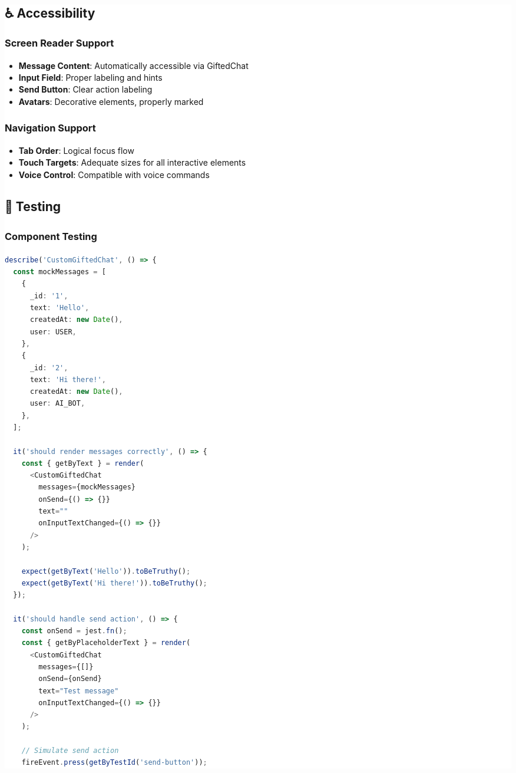 ## ♿ Accessibility

### Screen Reader Support

- **Message Content**: Automatically accessible via GiftedChat
- **Input Field**: Proper labeling and hints
- **Send Button**: Clear action labeling
- **Avatars**: Decorative elements, properly marked

### Navigation Support

- **Tab Order**: Logical focus flow
- **Touch Targets**: Adequate sizes for all interactive elements
- **Voice Control**: Compatible with voice commands

## 🧪 Testing

### Component Testing

```typescript
describe('CustomGiftedChat', () => {
  const mockMessages = [
    {
      _id: '1',
      text: 'Hello',
      createdAt: new Date(),
      user: USER,
    },
    {
      _id: '2',
      text: 'Hi there!',
      createdAt: new Date(),
      user: AI_BOT,
    },
  ];

  it('should render messages correctly', () => {
    const { getByText } = render(
      <CustomGiftedChat
        messages={mockMessages}
        onSend={() => {}}
        text=""
        onInputTextChanged={() => {}}
      />
    );
    
    expect(getByText('Hello')).toBeTruthy();
    expect(getByText('Hi there!')).toBeTruthy();
  });

  it('should handle send action', () => {
    const onSend = jest.fn();
    const { getByPlaceholderText } = render(
      <CustomGiftedChat
        messages={[]}
        onSend={onSend}
        text="Test message"
        onInputTextChanged={() => {}}
      />
    );
    
    // Simulate send action
    fireEvent.press(getByTestId('send-button'));
```